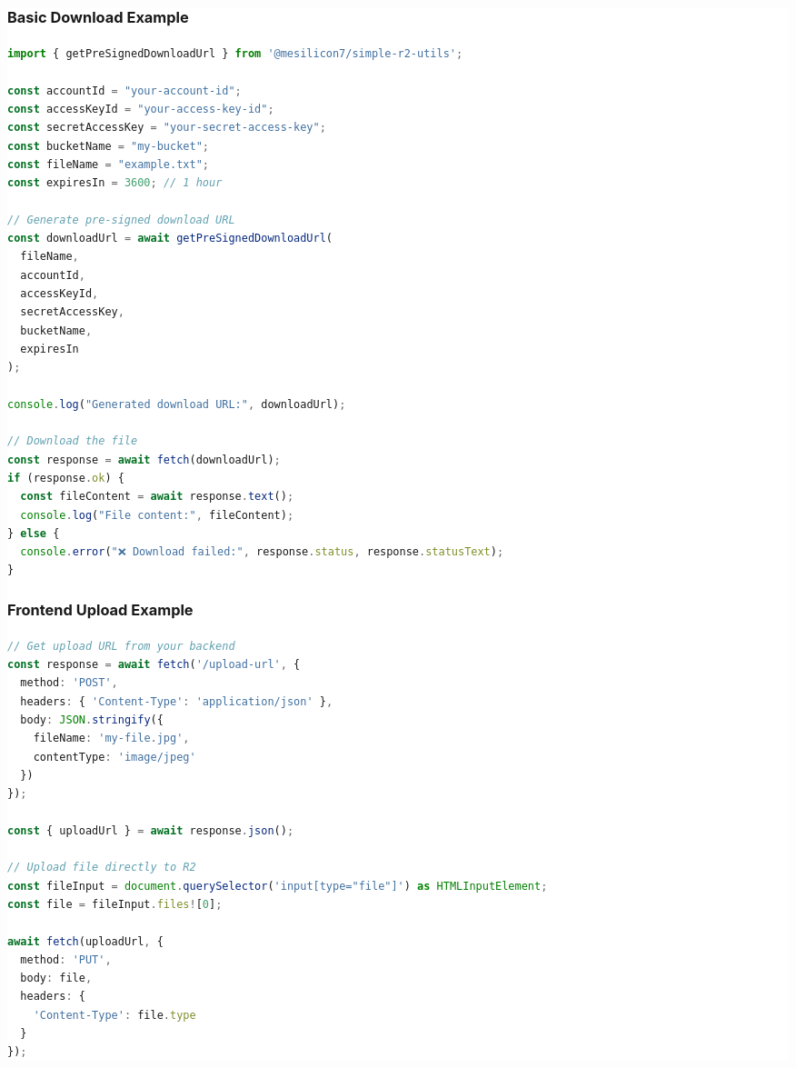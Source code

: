 ### Basic Download Example

```typescript
import { getPreSignedDownloadUrl } from '@mesilicon7/simple-r2-utils';

const accountId = "your-account-id";
const accessKeyId = "your-access-key-id";
const secretAccessKey = "your-secret-access-key";
const bucketName = "my-bucket";
const fileName = "example.txt";
const expiresIn = 3600; // 1 hour

// Generate pre-signed download URL
const downloadUrl = await getPreSignedDownloadUrl(
  fileName,
  accountId,
  accessKeyId,
  secretAccessKey,
  bucketName,
  expiresIn
);

console.log("Generated download URL:", downloadUrl);

// Download the file
const response = await fetch(downloadUrl);
if (response.ok) {
  const fileContent = await response.text();
  console.log("File content:", fileContent);
} else {
  console.error("❌ Download failed:", response.status, response.statusText);
}
```

### Frontend Upload Example

```typescript
// Get upload URL from your backend
const response = await fetch('/upload-url', {
  method: 'POST',
  headers: { 'Content-Type': 'application/json' },
  body: JSON.stringify({
    fileName: 'my-file.jpg',
    contentType: 'image/jpeg'
  })
});

const { uploadUrl } = await response.json();

// Upload file directly to R2
const fileInput = document.querySelector('input[type="file"]') as HTMLInputElement;
const file = fileInput.files![0];

await fetch(uploadUrl, {
  method: 'PUT',
  body: file,
  headers: {
    'Content-Type': file.type
  }
});
```
